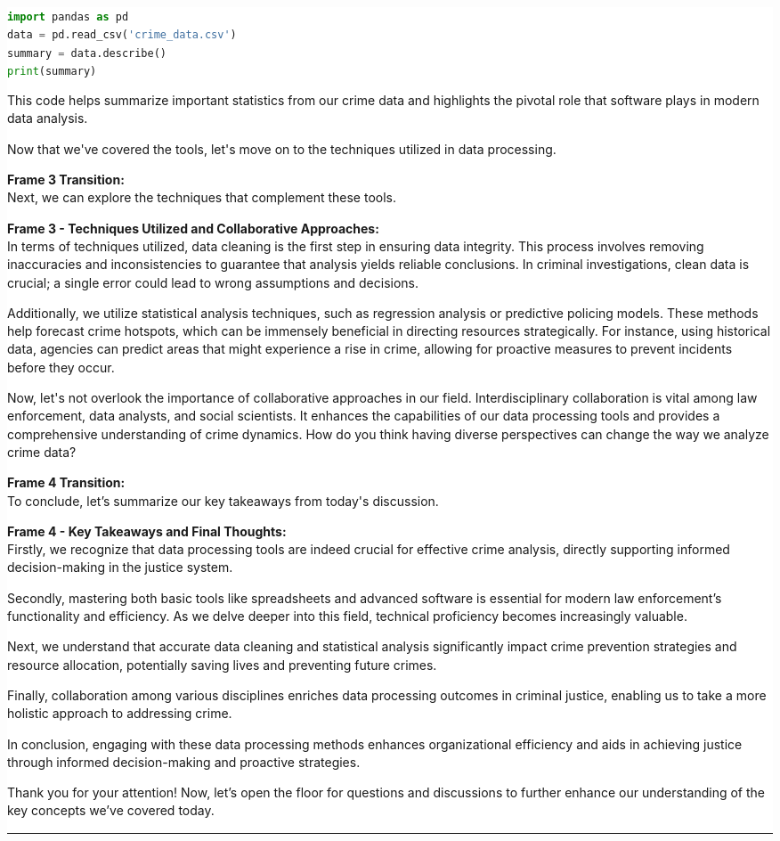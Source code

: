 ```python
import pandas as pd
data = pd.read_csv('crime_data.csv')
summary = data.describe()
print(summary)
```

This code helps summarize important statistics from our crime data and highlights the pivotal role that software plays in modern data analysis.

Now that we've covered the tools, let's move on to the techniques utilized in data processing.

**Frame 3 Transition:**  
Next, we can explore the techniques that complement these tools.

**Frame 3 - Techniques Utilized and Collaborative Approaches:**  
In terms of techniques utilized, data cleaning is the first step in ensuring data integrity. This process involves removing inaccuracies and inconsistencies to guarantee that analysis yields reliable conclusions. In criminal investigations, clean data is crucial; a single error could lead to wrong assumptions and decisions.

Additionally, we utilize statistical analysis techniques, such as regression analysis or predictive policing models. These methods help forecast crime hotspots, which can be immensely beneficial in directing resources strategically. For instance, using historical data, agencies can predict areas that might experience a rise in crime, allowing for proactive measures to prevent incidents before they occur.

Now, let's not overlook the importance of collaborative approaches in our field. Interdisciplinary collaboration is vital among law enforcement, data analysts, and social scientists. It enhances the capabilities of our data processing tools and provides a comprehensive understanding of crime dynamics. How do you think having diverse perspectives can change the way we analyze crime data?

**Frame 4 Transition:**  
To conclude, let’s summarize our key takeaways from today's discussion.

**Frame 4 - Key Takeaways and Final Thoughts:**  
Firstly, we recognize that data processing tools are indeed crucial for effective crime analysis, directly supporting informed decision-making in the justice system. 

Secondly, mastering both basic tools like spreadsheets and advanced software is essential for modern law enforcement’s functionality and efficiency. As we delve deeper into this field, technical proficiency becomes increasingly valuable.

Next, we understand that accurate data cleaning and statistical analysis significantly impact crime prevention strategies and resource allocation, potentially saving lives and preventing future crimes.

Finally, collaboration among various disciplines enriches data processing outcomes in criminal justice, enabling us to take a more holistic approach to addressing crime.

In conclusion, engaging with these data processing methods enhances organizational efficiency and aids in achieving justice through informed decision-making and proactive strategies. 

Thank you for your attention! Now, let’s open the floor for questions and discussions to further enhance our understanding of the key concepts we’ve covered today.

---
